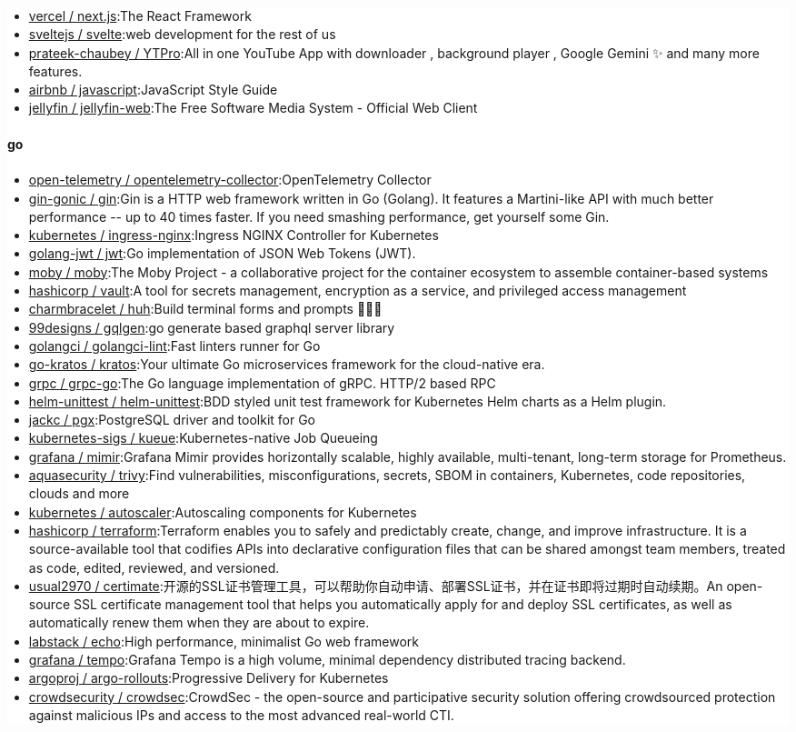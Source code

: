 * [vercel / next.js](https://github.com/vercel/next.js):The React Framework
* [sveltejs / svelte](https://github.com/sveltejs/svelte):web development for the rest of us
* [prateek-chaubey / YTPro](https://github.com/prateek-chaubey/YTPro):All in one YouTube App with downloader , background player , Google Gemini ✨ and many more features.
* [airbnb / javascript](https://github.com/airbnb/javascript):JavaScript Style Guide
* [jellyfin / jellyfin-web](https://github.com/jellyfin/jellyfin-web):The Free Software Media System - Official Web Client

#### go
* [open-telemetry / opentelemetry-collector](https://github.com/open-telemetry/opentelemetry-collector):OpenTelemetry Collector
* [gin-gonic / gin](https://github.com/gin-gonic/gin):Gin is a HTTP web framework written in Go (Golang). It features a Martini-like API with much better performance -- up to 40 times faster. If you need smashing performance, get yourself some Gin.
* [kubernetes / ingress-nginx](https://github.com/kubernetes/ingress-nginx):Ingress NGINX Controller for Kubernetes
* [golang-jwt / jwt](https://github.com/golang-jwt/jwt):Go implementation of JSON Web Tokens (JWT).
* [moby / moby](https://github.com/moby/moby):The Moby Project - a collaborative project for the container ecosystem to assemble container-based systems
* [hashicorp / vault](https://github.com/hashicorp/vault):A tool for secrets management, encryption as a service, and privileged access management
* [charmbracelet / huh](https://github.com/charmbracelet/huh):Build terminal forms and prompts 🤷🏻‍♀️
* [99designs / gqlgen](https://github.com/99designs/gqlgen):go generate based graphql server library
* [golangci / golangci-lint](https://github.com/golangci/golangci-lint):Fast linters runner for Go
* [go-kratos / kratos](https://github.com/go-kratos/kratos):Your ultimate Go microservices framework for the cloud-native era.
* [grpc / grpc-go](https://github.com/grpc/grpc-go):The Go language implementation of gRPC. HTTP/2 based RPC
* [helm-unittest / helm-unittest](https://github.com/helm-unittest/helm-unittest):BDD styled unit test framework for Kubernetes Helm charts as a Helm plugin.
* [jackc / pgx](https://github.com/jackc/pgx):PostgreSQL driver and toolkit for Go
* [kubernetes-sigs / kueue](https://github.com/kubernetes-sigs/kueue):Kubernetes-native Job Queueing
* [grafana / mimir](https://github.com/grafana/mimir):Grafana Mimir provides horizontally scalable, highly available, multi-tenant, long-term storage for Prometheus.
* [aquasecurity / trivy](https://github.com/aquasecurity/trivy):Find vulnerabilities, misconfigurations, secrets, SBOM in containers, Kubernetes, code repositories, clouds and more
* [kubernetes / autoscaler](https://github.com/kubernetes/autoscaler):Autoscaling components for Kubernetes
* [hashicorp / terraform](https://github.com/hashicorp/terraform):Terraform enables you to safely and predictably create, change, and improve infrastructure. It is a source-available tool that codifies APIs into declarative configuration files that can be shared amongst team members, treated as code, edited, reviewed, and versioned.
* [usual2970 / certimate](https://github.com/usual2970/certimate):开源的SSL证书管理工具，可以帮助你自动申请、部署SSL证书，并在证书即将过期时自动续期。An open-source SSL certificate management tool that helps you automatically apply for and deploy SSL certificates, as well as automatically renew them when they are about to expire.
* [labstack / echo](https://github.com/labstack/echo):High performance, minimalist Go web framework
* [grafana / tempo](https://github.com/grafana/tempo):Grafana Tempo is a high volume, minimal dependency distributed tracing backend.
* [argoproj / argo-rollouts](https://github.com/argoproj/argo-rollouts):Progressive Delivery for Kubernetes
* [crowdsecurity / crowdsec](https://github.com/crowdsecurity/crowdsec):CrowdSec - the open-source and participative security solution offering crowdsourced protection against malicious IPs and access to the most advanced real-world CTI.
